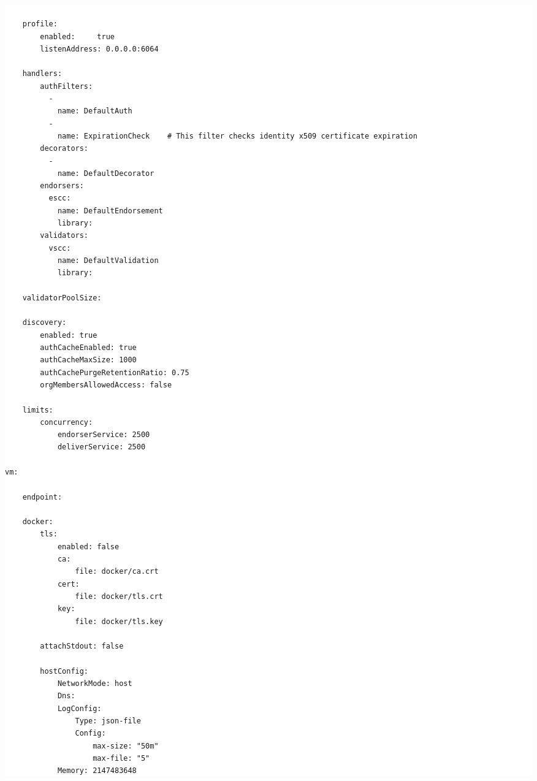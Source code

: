 ```

    profile:
        enabled:     true
        listenAddress: 0.0.0.0:6064

    handlers:
        authFilters:
          -
            name: DefaultAuth
          -
            name: ExpirationCheck    # This filter checks identity x509 certificate expiration
        decorators:
          -
            name: DefaultDecorator
        endorsers:
          escc:
            name: DefaultEndorsement
            library:
        validators:
          vscc:
            name: DefaultValidation
            library:

    validatorPoolSize:

    discovery:
        enabled: true
        authCacheEnabled: true
        authCacheMaxSize: 1000
        authCachePurgeRetentionRatio: 0.75
        orgMembersAllowedAccess: false

    limits:
        concurrency:
            endorserService: 2500
            deliverService: 2500

vm:

    endpoint: 

    docker:
        tls:
            enabled: false
            ca:
                file: docker/ca.crt
            cert:
                file: docker/tls.crt
            key:
                file: docker/tls.key

        attachStdout: false

        hostConfig:
            NetworkMode: host
            Dns:
            LogConfig:
                Type: json-file
                Config:
                    max-size: "50m"
                    max-file: "5"
            Memory: 2147483648

```